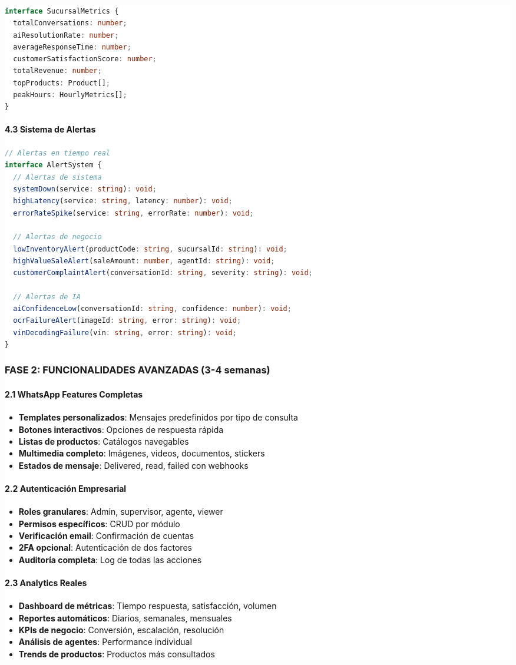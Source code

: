 ```typescript
interface SucursalMetrics {
  totalConversations: number;
  aiResolutionRate: number;
  averageResponseTime: number;
  customerSatisfactionScore: number;
  totalRevenue: number;
  topProducts: Product[];
  peakHours: HourlyMetrics[];
}
```

#### **4.3 Sistema de Alertas**
```typescript
// Alertas en tiempo real
interface AlertSystem {
  // Alertas de sistema
  systemDown(service: string): void;
  highLatency(service: string, latency: number): void;
  errorRateSpike(service: string, errorRate: number): void;
  
  // Alertas de negocio
  lowInventoryAlert(productCode: string, sucursalId: string): void;
  highValueSaleAlert(saleAmount: number, agentId: string): void;
  customerComplaintAlert(conversationId: string, severity: string): void;
  
  // Alertas de IA
  aiConfidenceLow(conversationId: string, confidence: number): void;
  ocrFailureAlert(imageId: string, error: string): void;
  vinDecodingFailure(vin: string, error: string): void;
}
```

### **FASE 2: FUNCIONALIDADES AVANZADAS (3-4 semanas)**

#### **2.1 WhatsApp Features Completas**
- **Templates personalizados**: Mensajes predefinidos por tipo de consulta
- **Botones interactivos**: Opciones de respuesta rápida
- **Listas de productos**: Catálogos navegables
- **Multimedia completo**: Imágenes, videos, documentos, stickers
- **Estados de mensaje**: Delivered, read, failed con webhooks

#### **2.2 Autenticación Empresarial**
- **Roles granulares**: Admin, supervisor, agente, viewer
- **Permisos específicos**: CRUD por módulo
- **Verificación email**: Confirmación de cuentas
- **2FA opcional**: Autenticación de dos factores
- **Auditoría completa**: Log de todas las acciones

#### **2.3 Analytics Reales**
- **Dashboard de métricas**: Tiempo respuesta, satisfacción, volumen
- **Reportes automáticos**: Diarios, semanales, mensuales
- **KPIs de negocio**: Conversión, escalación, resolución
- **Análisis de agentes**: Performance individual
- **Trends de productos**: Productos más consultados
